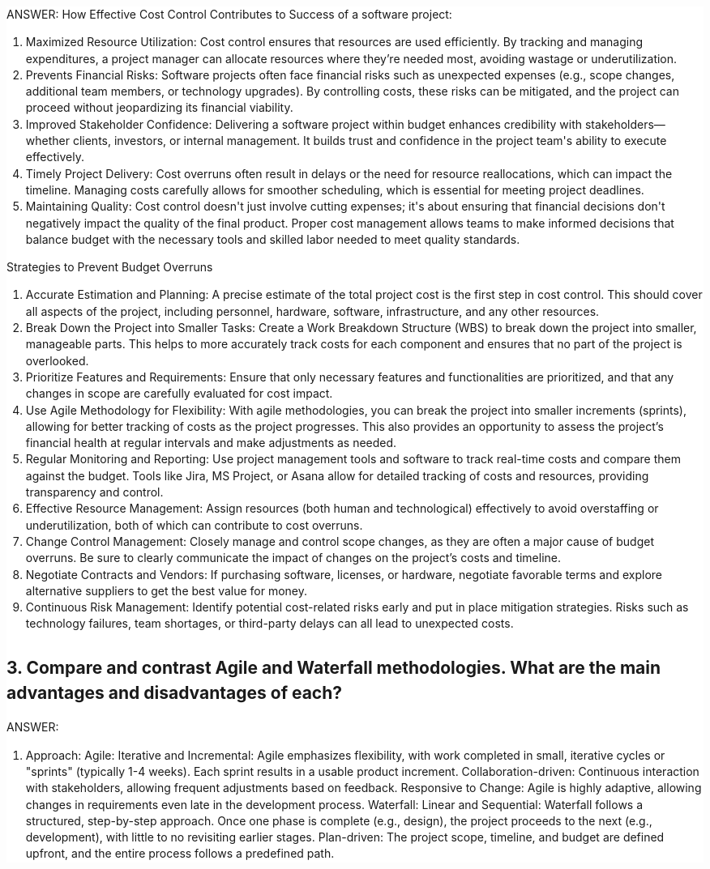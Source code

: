 ANSWER:
How Effective Cost Control Contributes to Success of a software project:
1. Maximized Resource Utilization: Cost control ensures that resources are used efficiently. By tracking and managing expenditures, a project manager can allocate resources where they’re needed most, avoiding wastage or underutilization.
2. Prevents Financial Risks: Software projects often face financial risks such as unexpected expenses (e.g., scope changes, additional team members, or technology upgrades). By controlling costs, these risks can be mitigated, and the project can proceed without jeopardizing its financial viability.
3. Improved Stakeholder Confidence: Delivering a software project within budget enhances credibility with stakeholders—whether clients, investors, or internal management. It builds trust and confidence in the project team's ability to execute effectively.
4. Timely Project Delivery: Cost overruns often result in delays or the need for resource reallocations, which can impact the timeline. Managing costs carefully allows for smoother scheduling, which is essential for meeting project deadlines.
5. Maintaining Quality: Cost control doesn't just involve cutting expenses; it's about ensuring that financial decisions don't negatively impact the quality of the final product. Proper cost management allows teams to make informed decisions that balance budget with the necessary tools and skilled labor needed to meet quality standards.

Strategies to Prevent Budget Overruns
1. Accurate Estimation and Planning: A precise estimate of the total project cost is the first step in cost control. This should cover all aspects of the project, including personnel, hardware, software, infrastructure, and any other resources.
2. Break Down the Project into Smaller Tasks: Create a Work Breakdown Structure (WBS) to break down the project into smaller, manageable parts. This helps to more accurately track costs for each component and ensures that no part of the project is overlooked.
3. Prioritize Features and Requirements: Ensure that only necessary features and functionalities are prioritized, and that any changes in scope are carefully evaluated for cost impact.
4. Use Agile Methodology for Flexibility: With agile methodologies, you can break the project into smaller increments (sprints), allowing for better tracking of costs as the project progresses. This also provides an opportunity to assess the project’s financial health at regular intervals and make adjustments as needed.
5. Regular Monitoring and Reporting: Use project management tools and software to track real-time costs and compare them against the budget. Tools like Jira, MS Project, or Asana allow for detailed tracking of costs and resources, providing transparency and control.
6. Effective Resource Management: Assign resources (both human and technological) effectively to avoid overstaffing or underutilization, both of which can contribute to cost overruns.
7. Change Control Management: Closely manage and control scope changes, as they are often a major cause of budget overruns. Be sure to clearly communicate the impact of changes on the project’s costs and timeline.
8. Negotiate Contracts and Vendors: If purchasing software, licenses, or hardware, negotiate favorable terms and explore alternative suppliers to get the best value for money.
9. Continuous Risk Management:  Identify potential cost-related risks early and put in place mitigation strategies. Risks such as technology failures, team shortages, or third-party delays can all lead to unexpected costs.

## 3. Compare and contrast Agile and Waterfall methodologies. What are the main advantages and disadvantages of each?

ANSWER:
1. Approach:
Agile:
Iterative and Incremental: Agile emphasizes flexibility, with work completed in small, iterative cycles or "sprints" (typically 1-4 weeks). Each sprint results in a usable product increment.
Collaboration-driven: Continuous interaction with stakeholders, allowing frequent adjustments based on feedback.
Responsive to Change: Agile is highly adaptive, allowing changes in requirements even late in the development process.
Waterfall:
Linear and Sequential: Waterfall follows a structured, step-by-step approach. Once one phase is complete (e.g., design), the project proceeds to the next (e.g., development), with little to no revisiting earlier stages.
Plan-driven: The project scope, timeline, and budget are defined upfront, and the entire process follows a predefined path.